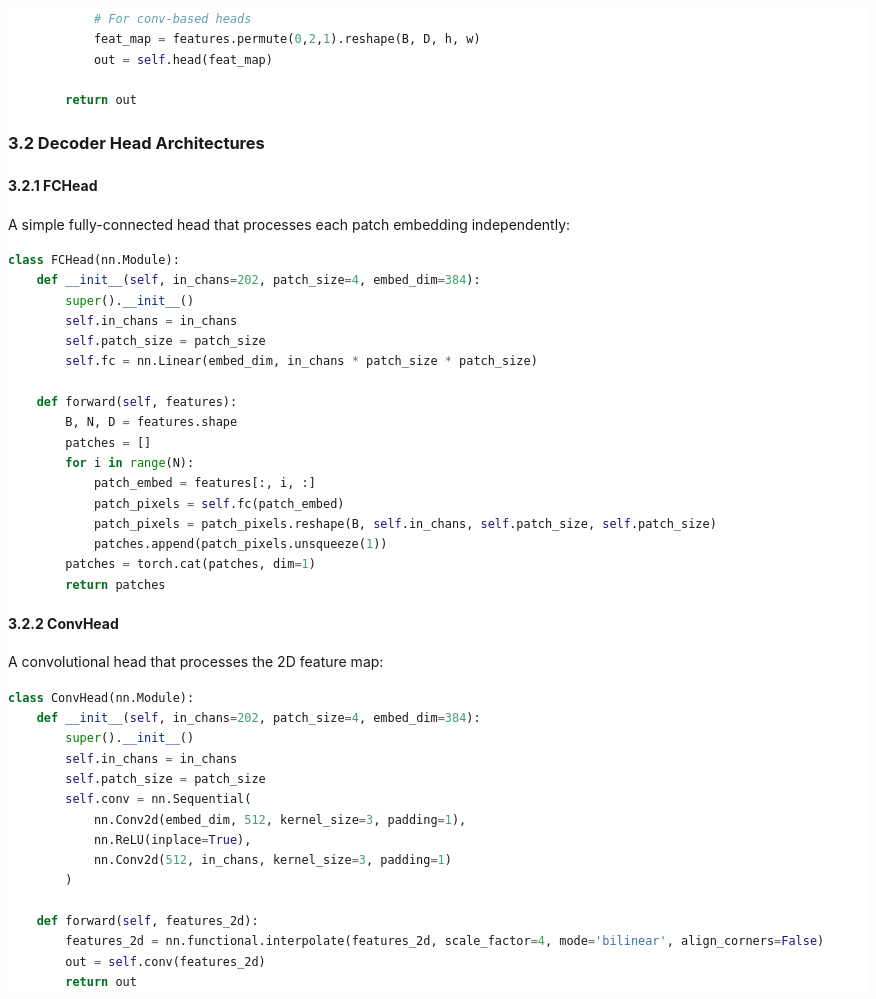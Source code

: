 ```python
            # For conv-based heads
            feat_map = features.permute(0,2,1).reshape(B, D, h, w)
            out = self.head(feat_map)
            
        return out
```

### 3.2 Decoder Head Architectures

#### 3.2.1 FCHead

A simple fully-connected head that processes each patch embedding independently:

```python
class FCHead(nn.Module):
    def __init__(self, in_chans=202, patch_size=4, embed_dim=384):
        super().__init__()
        self.in_chans = in_chans
        self.patch_size = patch_size
        self.fc = nn.Linear(embed_dim, in_chans * patch_size * patch_size)

    def forward(self, features):
        B, N, D = features.shape
        patches = []
        for i in range(N):
            patch_embed = features[:, i, :]
            patch_pixels = self.fc(patch_embed)
            patch_pixels = patch_pixels.reshape(B, self.in_chans, self.patch_size, self.patch_size)
            patches.append(patch_pixels.unsqueeze(1))
        patches = torch.cat(patches, dim=1)
        return patches
```

#### 3.2.2 ConvHead

A convolutional head that processes the 2D feature map:

```python
class ConvHead(nn.Module):
    def __init__(self, in_chans=202, patch_size=4, embed_dim=384):
        super().__init__()
        self.in_chans = in_chans
        self.patch_size = patch_size
        self.conv = nn.Sequential(
            nn.Conv2d(embed_dim, 512, kernel_size=3, padding=1),
            nn.ReLU(inplace=True),
            nn.Conv2d(512, in_chans, kernel_size=3, padding=1)
        )

    def forward(self, features_2d):
        features_2d = nn.functional.interpolate(features_2d, scale_factor=4, mode='bilinear', align_corners=False)
        out = self.conv(features_2d)
        return out
```
